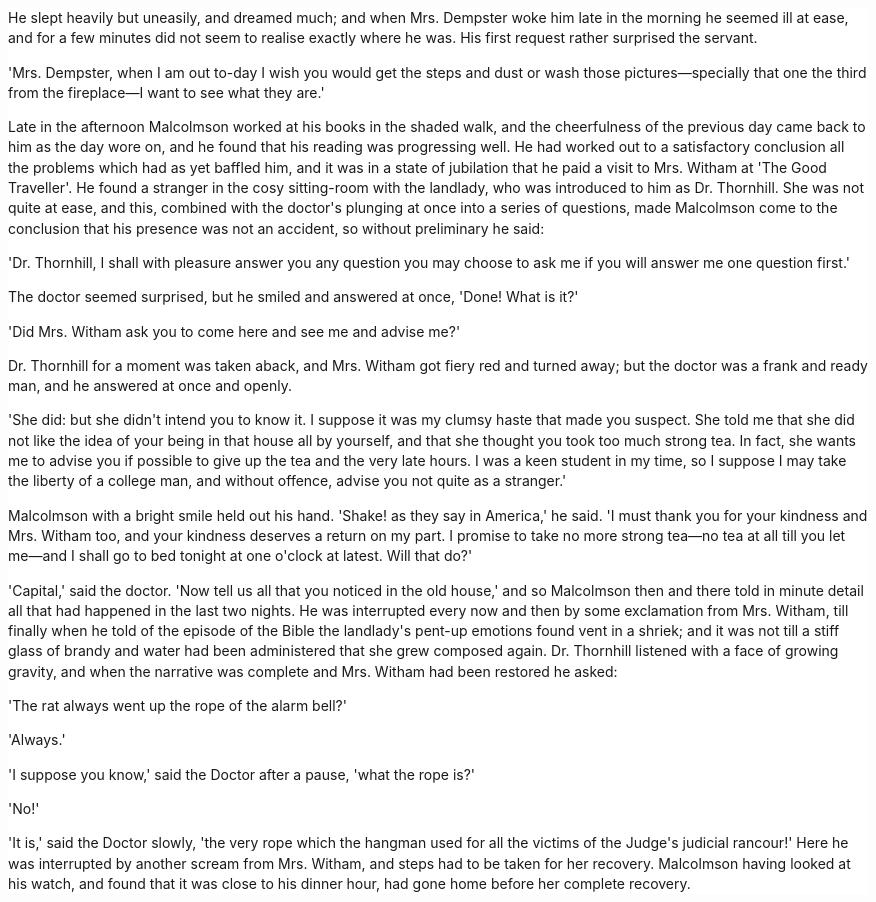 He slept heavily but uneasily, and dreamed much; and when Mrs. Dempster woke him late in the morning he seemed ill at ease, and for a few minutes did not seem to realise exactly where he was. His first request rather surprised the servant.

'Mrs. Dempster, when I am out to-day I wish you would get the steps and dust or wash those pictures—specially that one the third from the fireplace—I want to see what they are.'

Late in the afternoon Malcolmson worked at his books in the shaded walk, and the cheerfulness of the previous day came back to him as the day wore on, and he found that his reading was progressing well. He had worked out to a satisfactory conclusion all the problems which had as yet baffled him, and it was in a state of jubilation that he paid a visit to Mrs. Witham at 'The Good Traveller'. He found a stranger in the cosy sitting-room with the landlady, who was introduced to him as Dr. Thornhill. She was not quite at ease, and this, combined with the doctor's plunging at once into a series of questions, made Malcolmson come to the conclusion that his presence was not an accident, so without preliminary he said:

'Dr. Thornhill, I shall with pleasure answer you any question you may choose to ask me if you will answer me one question first.'

The doctor seemed surprised, but he smiled and answered at once, 'Done! What is it?'

'Did Mrs. Witham ask you to come here and see me and advise me?'

Dr. Thornhill for a moment was taken aback, and Mrs. Witham got fiery red and turned away; but the doctor was a frank and ready man, and he answered at once and openly.

'She did: but she didn't intend you to know it. I suppose it was my clumsy haste that made you suspect. She told me that she did not like the idea of your being in that house all by yourself, and that she thought you took too much strong tea. In fact, she wants me to advise you if possible to give up the tea and the very late hours. I was a keen student in my time, so I suppose I may take the liberty of a college man, and without offence, advise you not quite as a stranger.'

Malcolmson with a bright smile held out his hand. 'Shake! as they say in America,' he said. 'I must thank you for your kindness and Mrs. Witham too, and your kindness deserves a return on my part. I promise to take no more strong tea—no tea at all till you let me—and I shall go to bed tonight at one o'clock at latest. Will that do?'

'Capital,' said the doctor. 'Now tell us all that you noticed in the old house,' and so Malcolmson then and there told in minute detail all that had happened in the last two nights. He was interrupted every now and then by some exclamation from Mrs. Witham, till finally when he told of the episode of the Bible the landlady's pent-up emotions found vent in a shriek; and it was not till a stiff glass of brandy and water had been administered that she grew composed again. Dr. Thornhill listened with a face of growing gravity, and when the narrative was complete and Mrs. Witham had been restored he asked:

'The rat always went up the rope of the alarm bell?'

'Always.'

'I suppose you know,' said the Doctor after a pause, 'what the rope is?'

'No!'

'It is,' said the Doctor slowly, 'the very rope which the hangman used for all the victims of the Judge's judicial rancour!' Here he was interrupted by another scream from Mrs. Witham, and steps had to be taken for her recovery. Malcolmson having looked at his watch, and found that it was close to his dinner hour, had gone home before her complete recovery.
